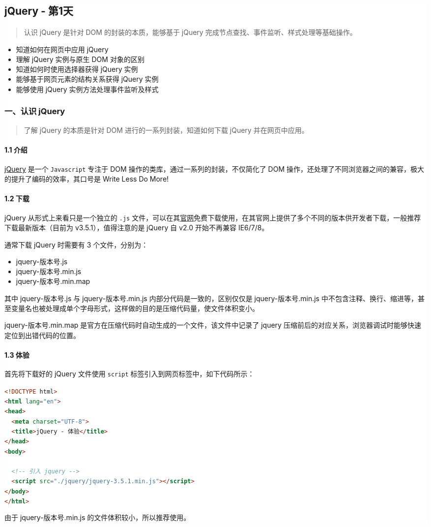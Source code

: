 ## jQuery - 第1天

> 认识 jQuery 是针对 DOM 的封装的本质，能够基于 jQuery 完成节点查找、事件监听、样式处理等基础操作。

- 知道如何在网页中应用 jQuery
- 理解 jQuery 实例与原生 DOM 对象的区别
- 知道如何时使用选择器获得 jQuery 实例
- 能够基于网页元素的结构关系获得 jQuery 实例
- 能够使用 jQuery 实例方法处理事件监听及样式

### 一、认识 jQuery

> 了解 jQuery 的本质是针对 DOM 进行的一系列封装，知道如何下载 jQuery 并在网页中应用。

#### 1.1 介绍

[jQuery](http://jquery.com/download/) 是一个 `Javascript` 专注于 DOM 操作的类库，通过一系列的封装，不仅简化了 DOM 操作，还处理了不同浏览器之间的兼容，极大的提升了编码的效率，其口号是 Write Less Do More!

#### 1.2 下载

jQuery 从形式上来看只是一个独立的 `.js` 文件，可以在其[官网](https://jquery.com/)免费下载使用，在其官网上提供了多个不同的版本供开发者下载，一般推荐下载最新版本（目前为 v3.5.1），值得注意的是 jQuery 自 v2.0 开始不再兼容 IE6/7/8。

通常下载 jQuery 时需要有 3 个文件，分别为：

- jquery-版本号.js
- jquery-版本号.min.js
- jquery-版本号.min.map

其中 jquery-版本号.js 与 jquery-版本号.min.js 内部分代码是一致的，区别仅仅是 jquery-版本号.min.js 中不包含注释、换行、缩进等，甚至变量名也被处理成单个字母形式，这样做的目的是压缩代码量，使文件体积变小。

jquery-版本号.min.map 是官方在压缩代码时自动生成的一个文件，该文件中记录了 jquery 压缩前后的对应关系，浏览器调试时能够快速定位到出错代码的位置。

#### 1.3 体验

首先将下载好的 jQuery 文件使用 `script` 标签引入到网页标签中，如下代码所示：

```html
<!DOCTYPE html>
<html lang="en">
<head>
  <meta charset="UTF-8">
  <title>jQuery - 体验</title>
</head>
<body>
  
  <!-- 引入 jquery -->
  <script src="./jquery/jquery-3.5.1.min.js"></script>
</body>
</html>
```

由于 jquery-版本号.min.js 的文件体积较小，所以推荐使用。
